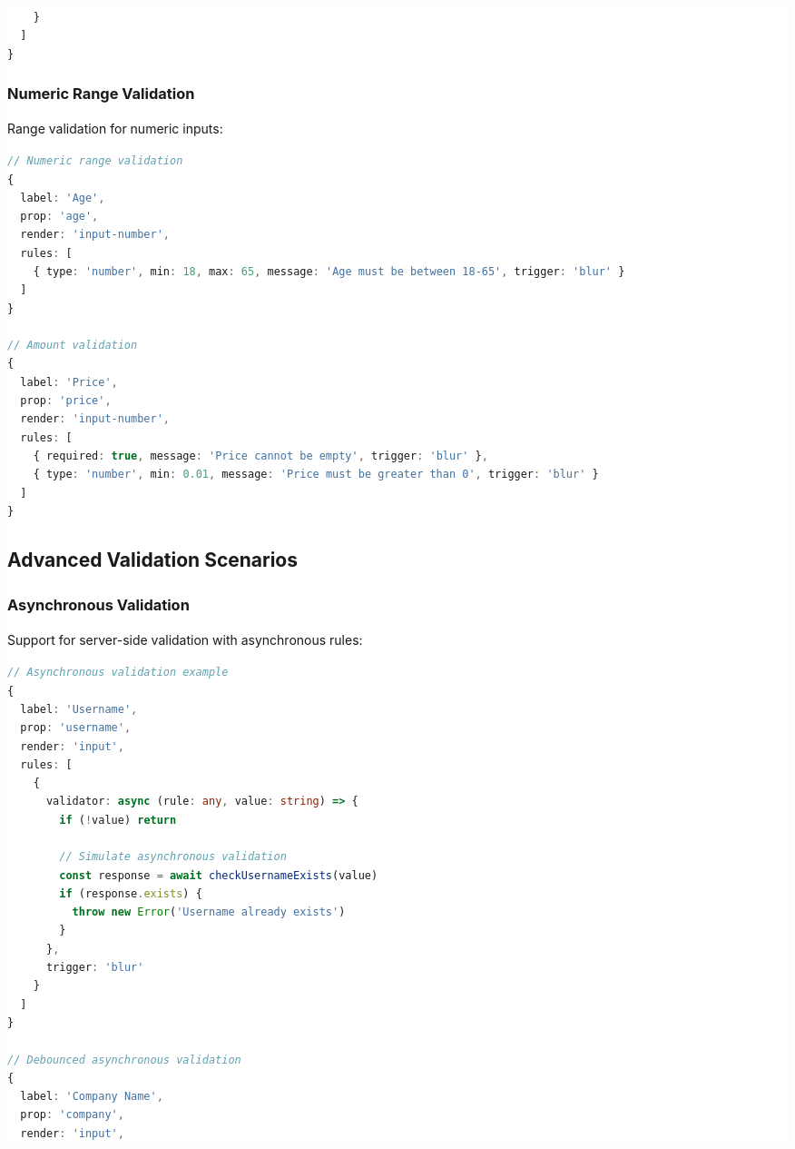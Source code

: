 ```typescript
    }
  ]
}
```

### Numeric Range Validation
Range validation for numeric inputs:

```typescript
// Numeric range validation
{
  label: 'Age',
  prop: 'age',
  render: 'input-number',
  rules: [
    { type: 'number', min: 18, max: 65, message: 'Age must be between 18-65', trigger: 'blur' }
  ]
}

// Amount validation
{
  label: 'Price',
  prop: 'price',
  render: 'input-number',
  rules: [
    { required: true, message: 'Price cannot be empty', trigger: 'blur' },
    { type: 'number', min: 0.01, message: 'Price must be greater than 0', trigger: 'blur' }
  ]
}
```

## Advanced Validation Scenarios

### Asynchronous Validation
Support for server-side validation with asynchronous rules:

```typescript
// Asynchronous validation example
{
  label: 'Username',
  prop: 'username',
  render: 'input',
  rules: [
    {
      validator: async (rule: any, value: string) => {
        if (!value) return
        
        // Simulate asynchronous validation
        const response = await checkUsernameExists(value)
        if (response.exists) {
          throw new Error('Username already exists')
        }
      },
      trigger: 'blur'
    }
  ]
}

// Debounced asynchronous validation
{
  label: 'Company Name',
  prop: 'company',
  render: 'input',
```